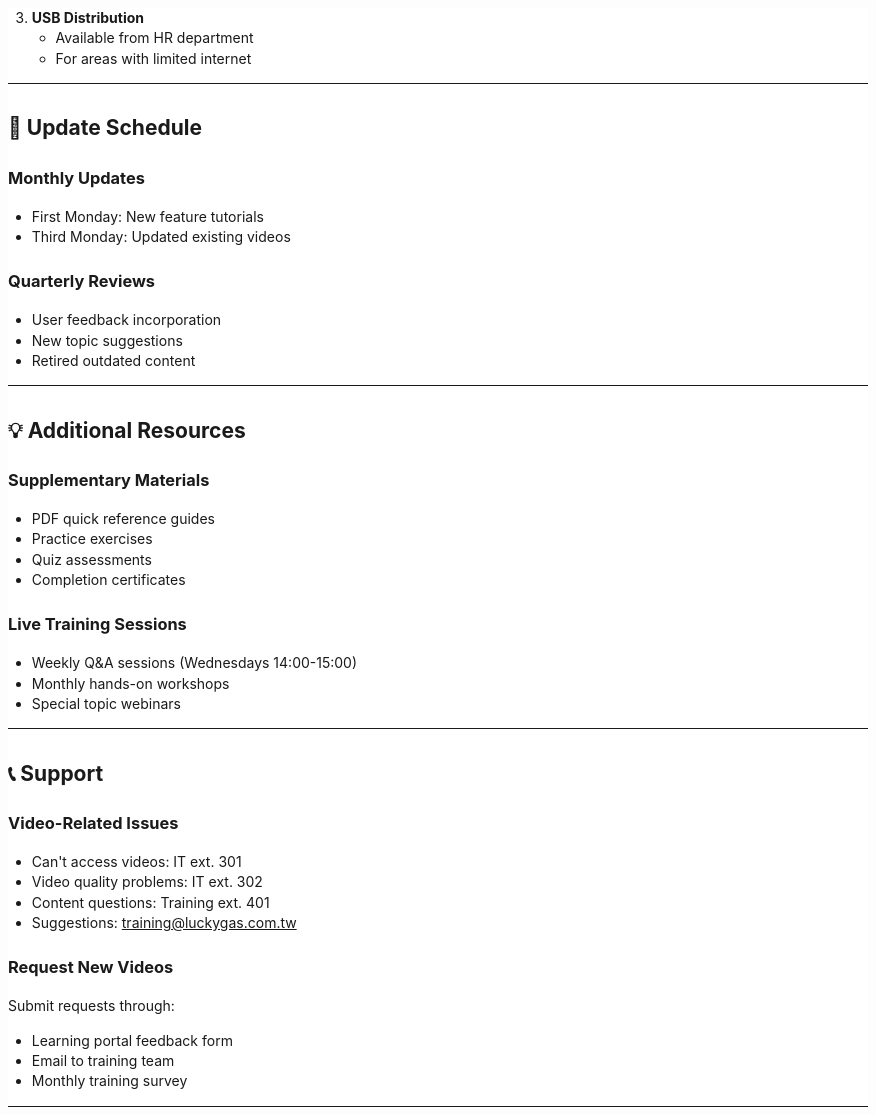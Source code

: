3. **USB Distribution**
   - Available from HR department
   - For areas with limited internet

---

## 🔄 Update Schedule

### Monthly Updates
- First Monday: New feature tutorials
- Third Monday: Updated existing videos

### Quarterly Reviews
- User feedback incorporation
- New topic suggestions
- Retired outdated content

---

## 💡 Additional Resources

### Supplementary Materials
- PDF quick reference guides
- Practice exercises
- Quiz assessments
- Completion certificates

### Live Training Sessions
- Weekly Q&A sessions (Wednesdays 14:00-15:00)
- Monthly hands-on workshops
- Special topic webinars

---

## 📞 Support

### Video-Related Issues
- Can't access videos: IT ext. 301
- Video quality problems: IT ext. 302
- Content questions: Training ext. 401
- Suggestions: training@luckygas.com.tw

### Request New Videos
Submit requests through:
- Learning portal feedback form
- Email to training team
- Monthly training survey

---
